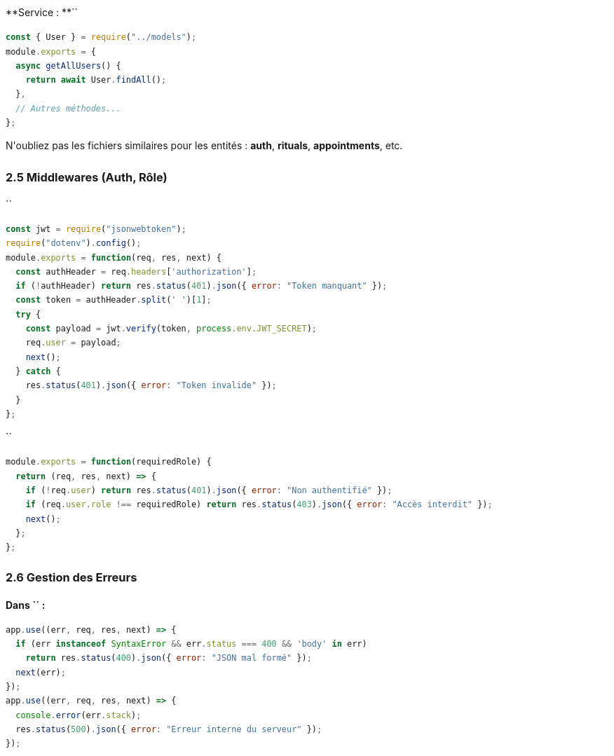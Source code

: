 \*\*Service : \*\*\`\`

```js
const { User } = require("../models");
module.exports = {
  async getAllUsers() {
    return await User.findAll();
  },
  // Autres méthodes...
};
```

N'oubliez pas les fichiers similaires pour les entités : **auth**, **rituals**, **appointments**, etc.

### 2.5 Middlewares (Auth, Rôle)

\`\`

```js
const jwt = require("jsonwebtoken");
require("dotenv").config();
module.exports = function(req, res, next) {
  const authHeader = req.headers['authorization'];
  if (!authHeader) return res.status(401).json({ error: "Token manquant" });
  const token = authHeader.split(' ')[1];
  try {
    const payload = jwt.verify(token, process.env.JWT_SECRET);
    req.user = payload;
    next();
  } catch {
    res.status(401).json({ error: "Token invalide" });
  }
};
```

\`\`

```js
module.exports = function(requiredRole) {
  return (req, res, next) => {
    if (!req.user) return res.status(401).json({ error: "Non authentifié" });
    if (req.user.role !== requiredRole) return res.status(403).json({ error: "Accès interdit" });
    next();
  };
};
```

### 2.6 Gestion des Erreurs

**Dans ****\`\`**** :**

```js
app.use((err, req, res, next) => {
  if (err instanceof SyntaxError && err.status === 400 && 'body' in err)
    return res.status(400).json({ error: "JSON mal formé" });
  next(err);
});
app.use((err, req, res, next) => {
  console.error(err.stack);
  res.status(500).json({ error: "Erreur interne du serveur" });
});
```
